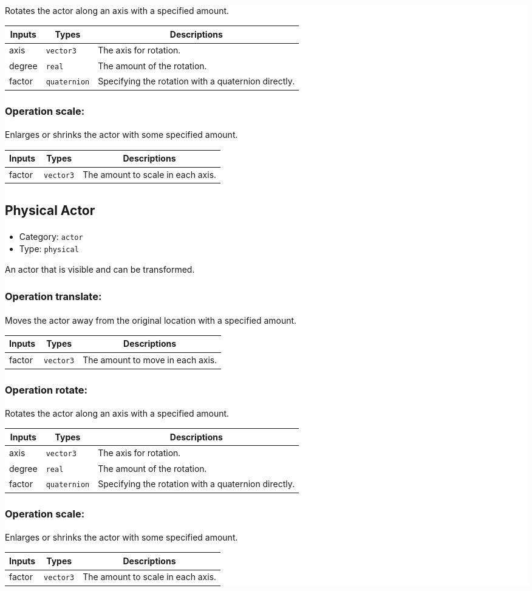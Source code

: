 Rotates the actor along an axis with a specified amount.

| Inputs | Types | Descriptions |
| --- | --- | --- |
| axis | `vector3` | The axis for rotation. |
| degree | `real` | The amount of the rotation. |
| factor | `quaternion` | Specifying the rotation with a quaternion directly. |

### Operation __scale__: 

Enlarges or shrinks the actor with some specified amount.

| Inputs | Types | Descriptions |
| --- | --- | --- |
| factor | `vector3` | The amount to scale in each axis. |

## Physical Actor

* Category: `actor`
* Type: `physical`

An actor that is visible and can be transformed.

### Operation __translate__: 

Moves the actor away from the original location with a specified amount.

| Inputs | Types | Descriptions |
| --- | --- | --- |
| factor | `vector3` | The amount to move in each axis. |

### Operation __rotate__: 

Rotates the actor along an axis with a specified amount.

| Inputs | Types | Descriptions |
| --- | --- | --- |
| axis | `vector3` | The axis for rotation. |
| degree | `real` | The amount of the rotation. |
| factor | `quaternion` | Specifying the rotation with a quaternion directly. |

### Operation __scale__: 

Enlarges or shrinks the actor with some specified amount.

| Inputs | Types | Descriptions |
| --- | --- | --- |
| factor | `vector3` | The amount to scale in each axis. |
